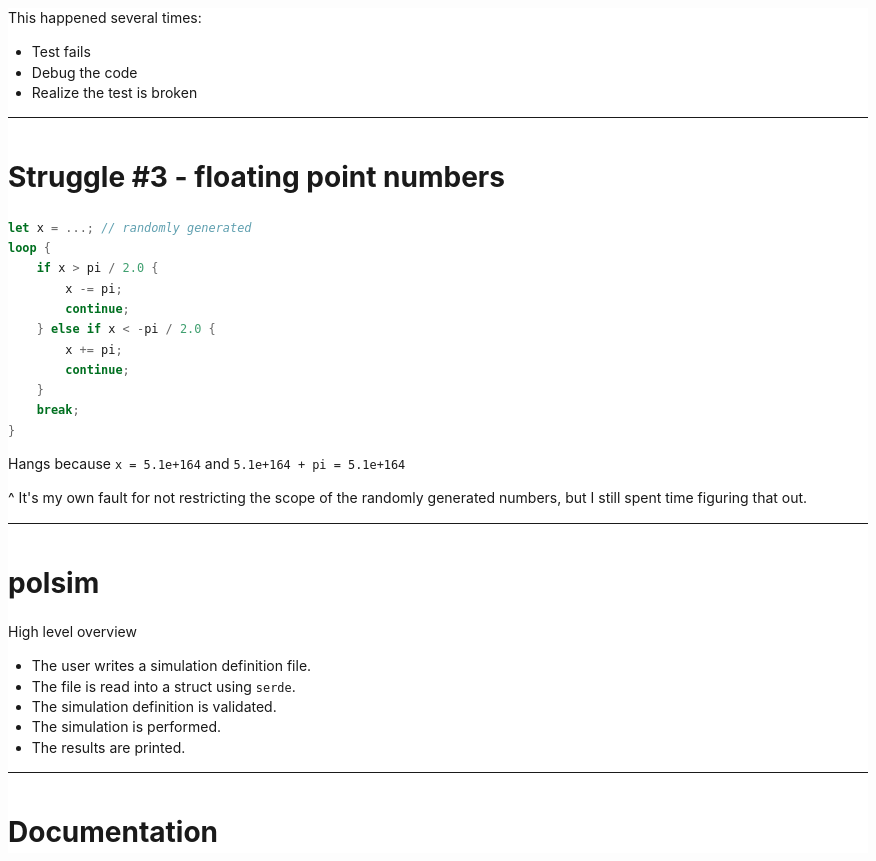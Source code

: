 This happened several times:
- Test fails
- Debug the code
- Realize the test is broken

---

# Struggle #3 - floating point numbers

```rust 
let x = ...; // randomly generated
loop {
    if x > pi / 2.0 {
        x -= pi;
        continue;
    } else if x < -pi / 2.0 {
        x += pi;
        continue;
    }
    break;
}
```

Hangs because `x = 5.1e+164` and `5.1e+164 + pi = 5.1e+164`

^ It's my own fault for not restricting the scope of the randomly generated numbers, but I still spent time figuring that out.

---

# polsim

High level overview
- The user writes a simulation definition file.
- The file is read into a struct using `serde`.
- The simulation definition is validated.
- The simulation is performed.
- The results are printed.

---

# Documentation
